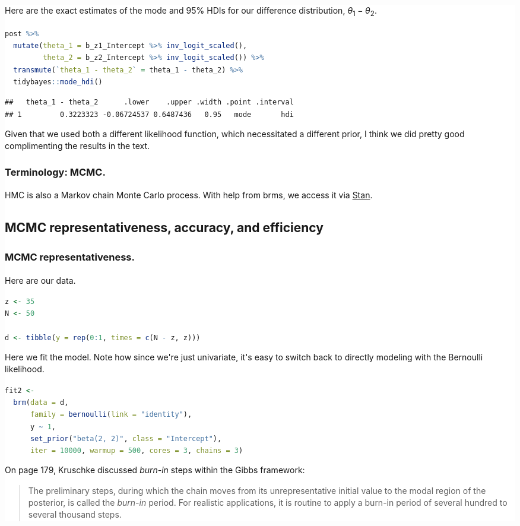 
Here are the exact estimates of the mode and 95% HDIs for our difference distribution, *θ*<sub>1</sub> − *θ*<sub>2</sub>.

``` r
post %>%   
  mutate(theta_1 = b_z1_Intercept %>% inv_logit_scaled(), 
         theta_2 = b_z2_Intercept %>% inv_logit_scaled()) %>% 
  transmute(`theta_1 - theta_2` = theta_1 - theta_2) %>% 
  tidybayes::mode_hdi()
```

    ##   theta_1 - theta_2      .lower    .upper .width .point .interval
    ## 1         0.3223323 -0.06724537 0.6487436   0.95   mode       hdi

Given that we used both a different likelihood function, which necessitated a different prior, I think we did pretty good complimenting the results in the text.

### Terminology: MCMC.

HMC is also a Markov chain Monte Carlo process. With help from brms, we access it via [Stan](http://mc-stan.org).

MCMC representativeness, accuracy, and efficiency
-------------------------------------------------

### MCMC representativeness.

Here are our data.

``` r
z <- 35
N <- 50

d <- tibble(y = rep(0:1, times = c(N - z, z)))
```

Here we fit the model. Note how since we're just univariate, it's easy to switch back to directly modeling with the Bernoulli likelihood.

``` r
fit2 <-
  brm(data = d, 
      family = bernoulli(link = "identity"),
      y ~ 1,
      set_prior("beta(2, 2)", class = "Intercept"),
      iter = 10000, warmup = 500, cores = 3, chains = 3)
```

On page 179, Kruschke discussed *burn-in* steps within the Gibbs framework:

> The preliminary steps, during which the chain moves from its unrepresentative initial value to the modal region of the posterior, is called the *burn-in* period. For realistic applications, it is routine to apply a burn-in period of several hundred to several thousand steps.
